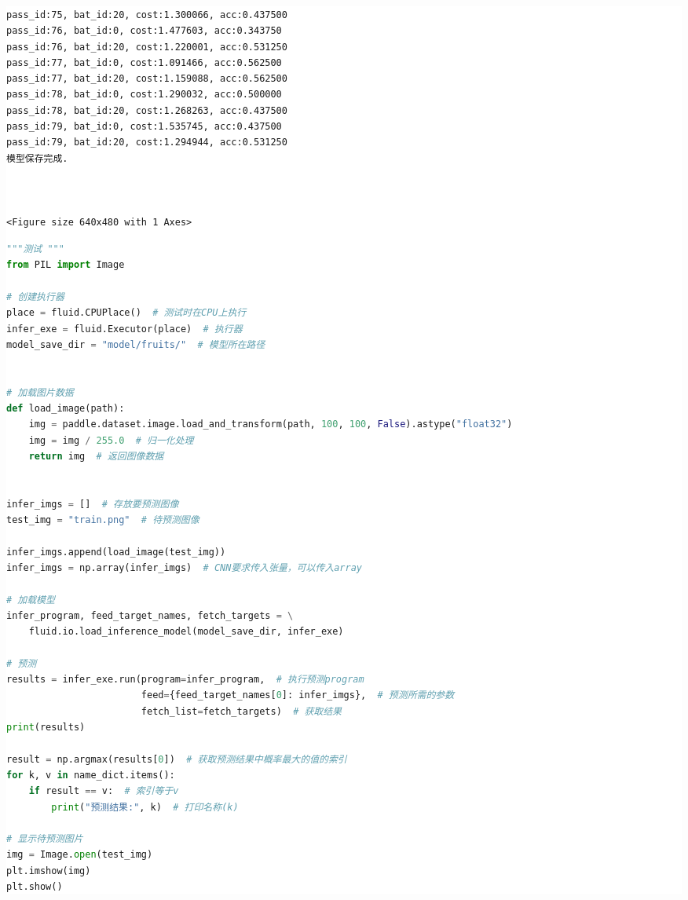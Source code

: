     pass_id:75, bat_id:20, cost:1.300066, acc:0.437500
    pass_id:76, bat_id:0, cost:1.477603, acc:0.343750
    pass_id:76, bat_id:20, cost:1.220001, acc:0.531250
    pass_id:77, bat_id:0, cost:1.091466, acc:0.562500
    pass_id:77, bat_id:20, cost:1.159088, acc:0.562500
    pass_id:78, bat_id:0, cost:1.290032, acc:0.500000
    pass_id:78, bat_id:20, cost:1.268263, acc:0.437500
    pass_id:79, bat_id:0, cost:1.535745, acc:0.437500
    pass_id:79, bat_id:20, cost:1.294944, acc:0.531250
    模型保存完成.



    <Figure size 640x480 with 1 Axes>



```python
"""测试 """
from PIL import Image

# 创建执行器
place = fluid.CPUPlace()  # 测试时在CPU上执行
infer_exe = fluid.Executor(place)  # 执行器
model_save_dir = "model/fruits/"  # 模型所在路径


# 加载图片数据
def load_image(path):
    img = paddle.dataset.image.load_and_transform(path, 100, 100, False).astype("float32")
    img = img / 255.0  # 归一化处理
    return img  # 返回图像数据


infer_imgs = []  # 存放要预测图像
test_img = "train.png"  # 待预测图像

infer_imgs.append(load_image(test_img))
infer_imgs = np.array(infer_imgs)  # CNN要求传入张量，可以传入array

# 加载模型
infer_program, feed_target_names, fetch_targets = \
    fluid.io.load_inference_model(model_save_dir, infer_exe)

# 预测
results = infer_exe.run(program=infer_program,  # 执行预测program
                        feed={feed_target_names[0]: infer_imgs},  # 预测所需的参数
                        fetch_list=fetch_targets)  # 获取结果
print(results)

result = np.argmax(results[0])  # 获取预测结果中概率最大的值的索引
for k, v in name_dict.items():
    if result == v:  # 索引等于v
        print("预测结果:", k)  # 打印名称(k)

# 显示待预测图片
img = Image.open(test_img)
plt.imshow(img)
plt.show()
```
